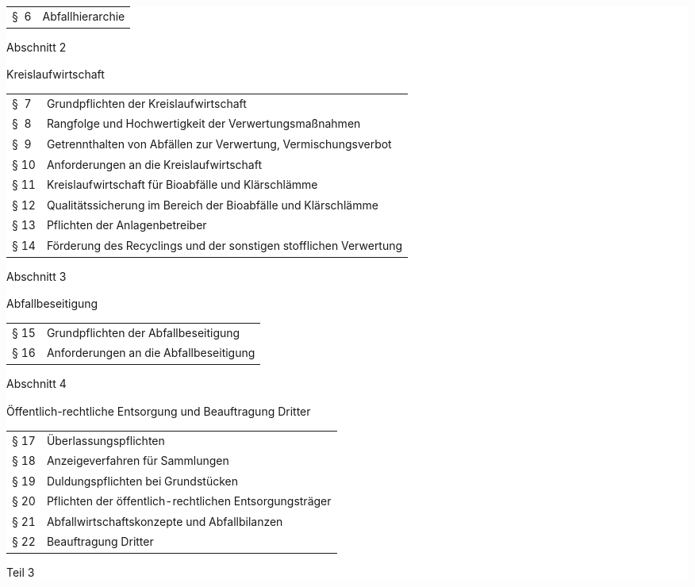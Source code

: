 |      |                  |
|------|------------------|
| §  6 | Abfallhierarchie |

Abschnitt 2

Kreislaufwirtschaft

|      |                                                                   |
|------|-------------------------------------------------------------------|
| §  7 | Grundpflichten der Kreislaufwirtschaft                            |
| §  8 | Rangfolge und Hochwertigkeit der Verwertungsmaßnahmen             |
| §  9 | Getrennthalten von Abfällen zur Verwertung, Vermischungsverbot    |
| § 10 | Anforderungen an die Kreislaufwirtschaft                          |
| § 11 | Kreislaufwirtschaft für Bioabfälle und Klärschlämme               |
| § 12 | Qualitätssicherung im Bereich der Bioabfälle und Klärschlämme     |
| § 13 | Pflichten der Anlagenbetreiber                                    |
| § 14 | Förderung des Recyclings und der sonstigen stofflichen Verwertung |

Abschnitt 3

Abfallbeseitigung

|      |                                        |
|------|----------------------------------------|
| § 15 | Grundpflichten der Abfallbeseitigung   |
| § 16 | Anforderungen an die Abfallbeseitigung |

Abschnitt 4

Öffentlich-rechtliche
Entsorgung und Beauftragung Dritter

|      |                                                        |
|------|--------------------------------------------------------|
| § 17 | Überlassungspflichten                                  |
| § 18 | Anzeigeverfahren für Sammlungen                        |
| § 19 | Duldungspflichten bei Grundstücken                     |
| § 20 | Pflichten der öffentlich-rechtlichen Entsorgungsträger |
| § 21 | Abfallwirtschaftskonzepte und Abfallbilanzen           |
| § 22 | Beauftragung Dritter                                   |

Teil 3

